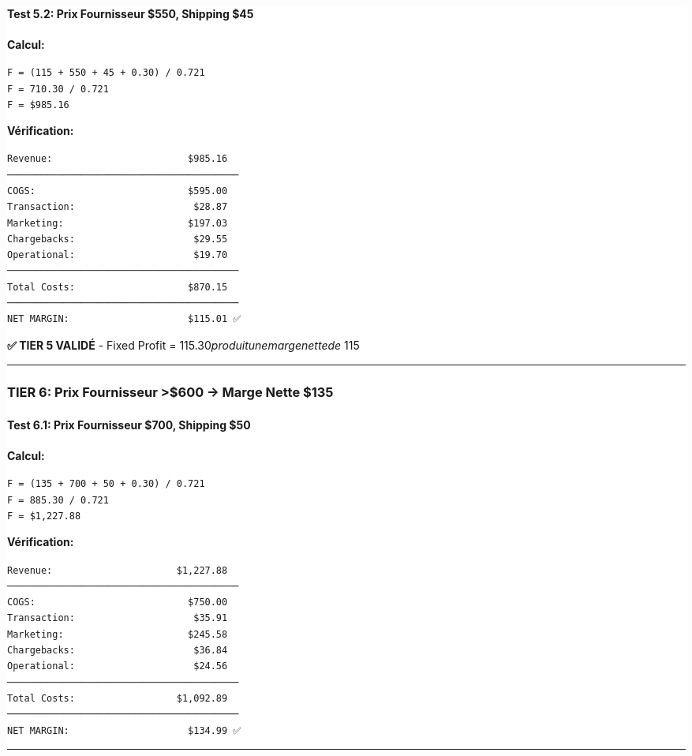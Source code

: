 
#### Test 5.2: Prix Fournisseur $550, Shipping $45

**Calcul:**
```
F = (115 + 550 + 45 + 0.30) / 0.721
F = 710.30 / 0.721
F = $985.16
```

**Vérification:**
```
Revenue:                        $985.16
─────────────────────────────────────────
COGS:                           $595.00
Transaction:                     $28.87
Marketing:                      $197.03
Chargebacks:                     $29.55
Operational:                     $19.70
─────────────────────────────────────────
Total Costs:                    $870.15
─────────────────────────────────────────
NET MARGIN:                     $115.01 ✅
```

**✅ TIER 5 VALIDÉ** - Fixed Profit = $115.30 produit une marge nette de ~$115

---

### TIER 6: Prix Fournisseur >$600 → Marge Nette $135

#### Test 6.1: Prix Fournisseur $700, Shipping $50

**Calcul:**
```
F = (135 + 700 + 50 + 0.30) / 0.721
F = 885.30 / 0.721
F = $1,227.88
```

**Vérification:**
```
Revenue:                      $1,227.88
─────────────────────────────────────────
COGS:                           $750.00
Transaction:                     $35.91
Marketing:                      $245.58
Chargebacks:                     $36.84
Operational:                     $24.56
─────────────────────────────────────────
Total Costs:                  $1,092.89
─────────────────────────────────────────
NET MARGIN:                     $134.99 ✅
```

---